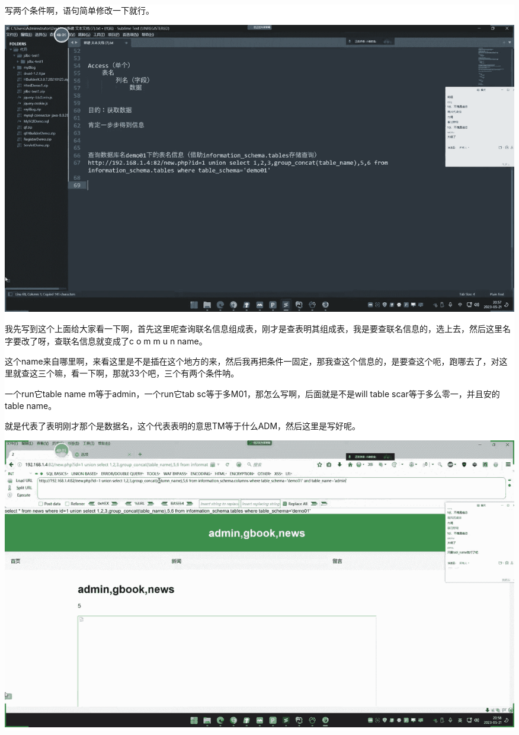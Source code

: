 写两个条件啊，语句简单修改一下就行。

![](img/405616e6279047f0a8b81af09c2a96bc_132.png)

我先写到这个上面给大家看一下啊，首先这里呢查询联名信息组成表，刚才是查表明其组成表，我是要查联名信息的，选上去，然后这里名字要改了呀，查联名信息就变成了c o m m u n name。

这个name来自哪里啊，来看这里是不是插在这个地方的来，然后我再把条件一固定，那我查这个信息的，是要查这个呃，跑哪去了，对这里就查这三个嘛，看一下啊，那就33个吧，三个有两个条件呐。

一个run它table name m等于admin，一个run它tab sc等于多M01，那怎么写啊，后面就是不是will table scar等于多么零一，并且安的table name。

就是代表了表明刚才那个是数据名，这个代表表明的意思TM等于什么ADM，然后这里是写好呢。

![](img/405616e6279047f0a8b81af09c2a96bc_134.png)
